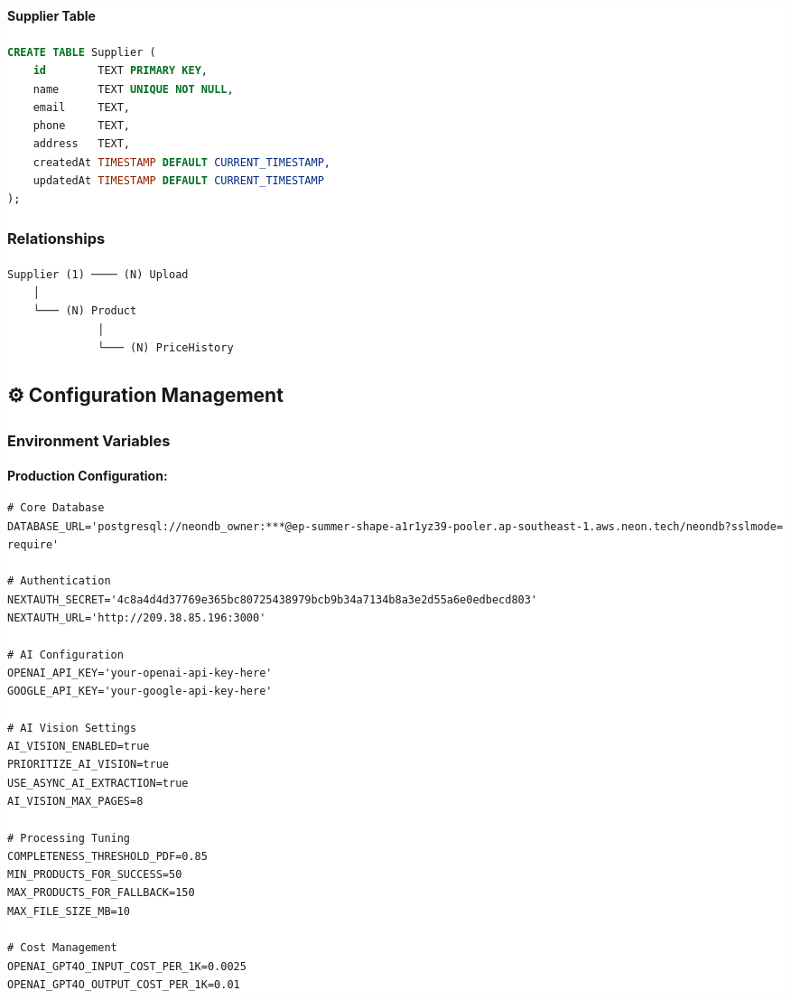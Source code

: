 #### Supplier Table
```sql
CREATE TABLE Supplier (
    id        TEXT PRIMARY KEY,
    name      TEXT UNIQUE NOT NULL,
    email     TEXT,
    phone     TEXT,
    address   TEXT,
    createdAt TIMESTAMP DEFAULT CURRENT_TIMESTAMP,
    updatedAt TIMESTAMP DEFAULT CURRENT_TIMESTAMP
);
```

### Relationships

```
Supplier (1) ──── (N) Upload
    │
    └─── (N) Product
              │
              └─── (N) PriceHistory
```

## ⚙️ Configuration Management

### Environment Variables

**Production Configuration:**
```env
# Core Database
DATABASE_URL='postgresql://neondb_owner:***@ep-summer-shape-a1r1yz39-pooler.ap-southeast-1.aws.neon.tech/neondb?sslmode=require'

# Authentication
NEXTAUTH_SECRET='4c8a4d4d37769e365bc80725438979bcb9b34a7134b8a3e2d55a6e0edbecd803'
NEXTAUTH_URL='http://209.38.85.196:3000'

# AI Configuration
OPENAI_API_KEY='your-openai-api-key-here'
GOOGLE_API_KEY='your-google-api-key-here'

# AI Vision Settings
AI_VISION_ENABLED=true
PRIORITIZE_AI_VISION=true
USE_ASYNC_AI_EXTRACTION=true
AI_VISION_MAX_PAGES=8

# Processing Tuning
COMPLETENESS_THRESHOLD_PDF=0.85
MIN_PRODUCTS_FOR_SUCCESS=50
MAX_PRODUCTS_FOR_FALLBACK=150
MAX_FILE_SIZE_MB=10

# Cost Management
OPENAI_GPT4O_INPUT_COST_PER_1K=0.0025
OPENAI_GPT4O_OUTPUT_COST_PER_1K=0.01
```

